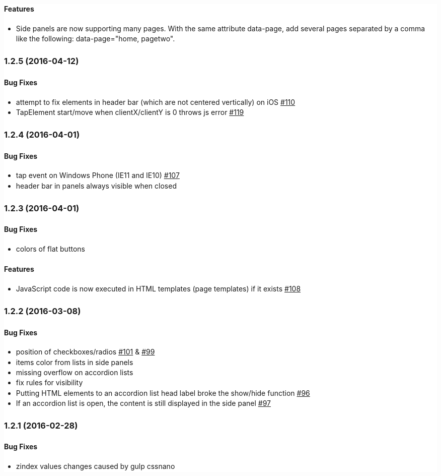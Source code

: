 #### Features

* Side panels are now supporting many pages. With the same attribute data-page, add several pages separated by a comma like the following: data-page="home, pagetwo".

### 1.2.5 (2016-04-12)

#### Bug Fixes

* attempt to fix elements in header bar (which are not centered vertically) on iOS [#110](https://github.com/phonon-framework/phonon/issues/110)
* TapElement start/move when clientX/clientY is 0 throws js error [#119](https://github.com/phonon-framework/phonon/issues/119)

### 1.2.4 (2016-04-01)

#### Bug Fixes

* tap event on Windows Phone (IE11 and IE10) [#107](https://github.com/phonon-framework/phonon/issues/107)
* header bar in panels always visible when closed

### 1.2.3 (2016-04-01)

#### Bug Fixes

* colors of flat buttons

#### Features

* JavaScript code is now executed in HTML templates (page templates) if it exists [#108](https://github.com/phonon-framework/phonon/issues/108)

### 1.2.2 (2016-03-08)

#### Bug Fixes

* position of checkboxes/radios [#101](https://github.com/phonon-framework/phonon/issues/101) & [#99](https://github.com/phonon-framework/phonon/issues/99)
* items color from lists in side panels
* missing overflow on accordion lists
* fix rules for visibility
* Putting HTML elements to an accordion list head label broke the show/hide function [#96](https://github.com/phonon-framework/phonon/issues/96)
* If an accordion list is open, the content is still displayed in the side panel [#97](https://github.com/phonon-framework/phonon/issues/97)

### 1.2.1 (2016-02-28)

#### Bug Fixes

* zindex values changes caused by gulp cssnano

